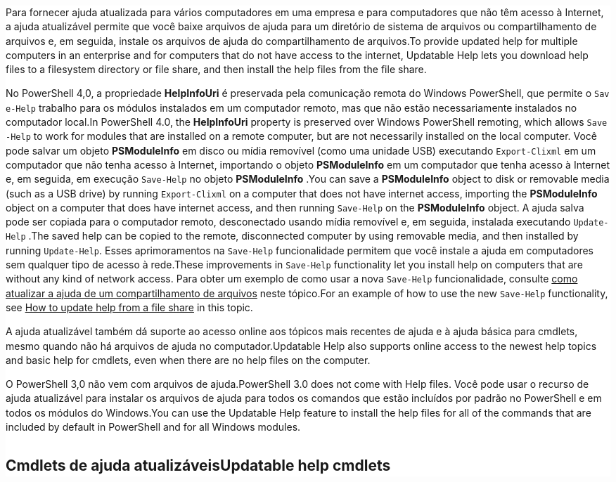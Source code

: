 <span data-ttu-id="05877-111">Para fornecer ajuda atualizada para vários computadores em uma empresa e para computadores que não têm acesso à Internet, a ajuda atualizável permite que você baixe arquivos de ajuda para um diretório de sistema de arquivos ou compartilhamento de arquivos e, em seguida, instale os arquivos de ajuda do compartilhamento de arquivos.</span><span class="sxs-lookup"><span data-stu-id="05877-111">To provide updated help for multiple computers in an enterprise and for computers that do not have access to the internet, Updatable Help lets you download help files to a filesystem directory or file share, and then install the help files from the file share.</span></span>

<span data-ttu-id="05877-112">No PowerShell 4,0, a propriedade **HelpInfoUri** é preservada pela comunicação remota do Windows PowerShell, que permite o `Save-Help` trabalho para os módulos instalados em um computador remoto, mas que não estão necessariamente instalados no computador local.</span><span class="sxs-lookup"><span data-stu-id="05877-112">In PowerShell 4.0, the **HelpInfoUri** property is preserved over Windows PowerShell remoting, which allows `Save-Help` to work for modules that are installed on a remote computer, but are not necessarily installed on the local computer.</span></span> <span data-ttu-id="05877-113">Você pode salvar um objeto **PSModuleInfo** em disco ou mídia removível (como uma unidade USB) executando `Export-Clixml` em um computador que não tenha acesso à Internet, importando o objeto **PSModuleInfo** em um computador que tenha acesso à Internet e, em seguida, em execução `Save-Help` no objeto **PSModuleInfo** .</span><span class="sxs-lookup"><span data-stu-id="05877-113">You can save a **PSModuleInfo** object to disk or removable media (such as a USB drive) by running `Export-Clixml` on a computer that does not have internet access, importing the **PSModuleInfo** object on a computer that does have internet access, and then running `Save-Help` on the **PSModuleInfo** object.</span></span> <span data-ttu-id="05877-114">A ajuda salva pode ser copiada para o computador remoto, desconectado usando mídia removível e, em seguida, instalada executando `Update-Help` .</span><span class="sxs-lookup"><span data-stu-id="05877-114">The saved help can be copied to the remote, disconnected computer by using removable media, and then installed by running `Update-Help`.</span></span> <span data-ttu-id="05877-115">Esses aprimoramentos na `Save-Help` funcionalidade permitem que você instale a ajuda em computadores sem qualquer tipo de acesso à rede.</span><span class="sxs-lookup"><span data-stu-id="05877-115">These improvements in `Save-Help` functionality let you install help on computers that are without any kind of network access.</span></span> <span data-ttu-id="05877-116">Para obter um exemplo de como usar a nova `Save-Help` funcionalidade, consulte [como atualizar a ajuda de um compartilhamento de arquivos](#how-to-update-help-from-a-file-share) neste tópico.</span><span class="sxs-lookup"><span data-stu-id="05877-116">For an example of how to use the new `Save-Help` functionality, see [How to update help from a file share](#how-to-update-help-from-a-file-share) in this topic.</span></span>

<span data-ttu-id="05877-117">A ajuda atualizável também dá suporte ao acesso online aos tópicos mais recentes de ajuda e à ajuda básica para cmdlets, mesmo quando não há arquivos de ajuda no computador.</span><span class="sxs-lookup"><span data-stu-id="05877-117">Updatable Help also supports online access to the newest help topics and basic help for cmdlets, even when there are no help files on the computer.</span></span>

<span data-ttu-id="05877-118">O PowerShell 3,0 não vem com arquivos de ajuda.</span><span class="sxs-lookup"><span data-stu-id="05877-118">PowerShell 3.0 does not come with Help files.</span></span> <span data-ttu-id="05877-119">Você pode usar o recurso de ajuda atualizável para instalar os arquivos de ajuda para todos os comandos que estão incluídos por padrão no PowerShell e em todos os módulos do Windows.</span><span class="sxs-lookup"><span data-stu-id="05877-119">You can use the Updatable Help feature to install the help files for all of the commands that are included by default in PowerShell and for all Windows modules.</span></span>

## <a name="updatable-help-cmdlets"></a><span data-ttu-id="05877-120">Cmdlets de ajuda atualizáveis</span><span class="sxs-lookup"><span data-stu-id="05877-120">Updatable help cmdlets</span></span>
